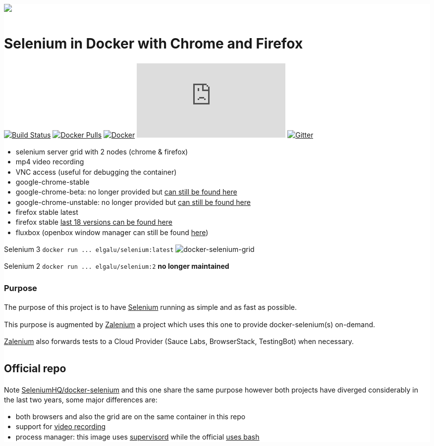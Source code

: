 <img id="header" width="760" src="./images/icons/logo_wide.jpg" />

# Selenium in Docker with Chrome and Firefox

[![Build Status](https://travis-ci.org/elgalu/docker-selenium.svg?branch=master)](https://travis-ci.org/elgalu/docker-selenium "Travis CI")
[![Docker Pulls](https://img.shields.io/docker/pulls/elgalu/selenium.svg)](https://hub.docker.com/r/elgalu/selenium/tags/)
[![Docker](https://images.microbadger.com/badges/version/elgalu/selenium.svg)](https://microbadger.com/images/elgalu/selenium "Docker Badge")
[![Analytics](https://ga-beacon.appspot.com/UA-18144954-10/github/elgalu/docker-selenium/README.md)](https://github.com/igrigorik/ga-beacon "Analytics")
[![Gitter](https://badges.gitter.im/elgalu/selenium.svg)](https://gitter.im/elgalu/docker-selenium "Chat support")

-   selenium server grid with 2 nodes (chrome & firefox)
-   mp4 video recording
-   VNC access (useful for debugging the container)
-   google-chrome-stable
-   google-chrome-beta: no longer provided but [can still be found here][2.47.1m]
-   google-chrome-unstable: no longer provided but [can still be found here][2.47.1m]
-   firefox stable latest
-   firefox stable [last 18 versions can be found here][2.47.1m]
-   fluxbox (openbox window manager can still be found [here](https://github.com/elgalu/docker-selenium/releases/tag/3.0.1c))

Selenium 3 `docker run ... elgalu/selenium:latest`
![docker-selenium-grid](./images/grid3_console.png)

Selenium 2 `docker run ... elgalu/selenium:2` **no longer maintained**

### Purpose

The purpose of this project is to have [Selenium][] running as simple and as fast as possible.

This purpose is augmented by [Zalenium][] a project which uses this one to provide docker-selenium(s) on-demand.

[Zalenium][] also forwards tests to a Cloud Provider (Sauce Labs, BrowserStack, TestingBot) when necessary.

<h2 id="official">Official repo</h2>

Note [SeleniumHQ/docker-selenium](https://github.com/SeleniumHQ/docker-selenium) and this one share the same purpose however both projects have diverged considerably in the last two years, some major differences are:

-   both browsers and also the grid are on the same container in this repo
-   support for [video recording](./docs/videos.md)
-   process manager: this image uses [supervisord](http://supervisord.org) while the official [uses bash](https://github.com/SeleniumHQ/docker-selenium/blob/master/StandaloneChromeDebug/entry_point.sh)


[2.47.1m]: https://github.com/elgalu/docker-selenium/releases/tag/2.47.1m
[selenium]: https://github.com/SeleniumHQ/selenium
[sauce]: https://saucelabs.com/selenium/selenium-grid
[browserstack]: https://www.browserstack.com/automate
[xvfb-electron]: http://electron.atom.io/docs/tutorial/testing-on-headless-ci
[docker-compose.yml]: ./docker-compose.yml
[releases]: https://github.com/elgalu/docker-selenium/releases/
[zalenium]: https://github.com/zalando/zalenium